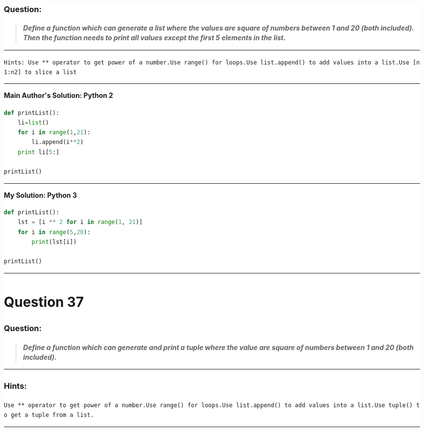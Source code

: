### **Question:**

> **_Define a function which can generate a list where the values are square of numbers between 1 and 20 (both included). Then the function needs to print all values except the first 5 elements in the list._**

---

```
Hints: Use ** operator to get power of a number.Use range() for loops.Use list.append() to add values into a list.Use [n1:n2] to slice a list
```

---

**Main Author's Solution: Python 2**

```python
def printList():
	li=list()
	for i in range(1,21):
		li.append(i**2)
	print li[5:]

printList()
```

---

**My Solution: Python 3**

```python
def printList():
    lst = [i ** 2 for i in range(1, 21)]
    for i in range(5,20):
        print(lst[i])

printList()
```

---

# Question 37

### **Question:**

> **_Define a function which can generate and print a tuple where the value are square of numbers between 1 and 20 (both included)._**

---

### Hints:

```
Use ** operator to get power of a number.Use range() for loops.Use list.append() to add values into a list.Use tuple() to get a tuple from a list.
```

---